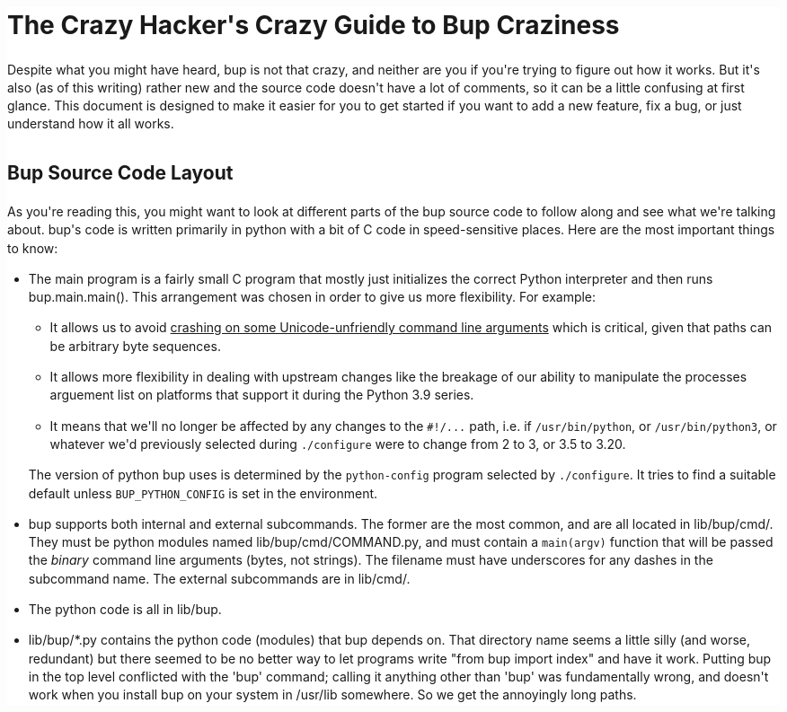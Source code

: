 
The Crazy Hacker's Crazy Guide to Bup Craziness
===============================================

Despite what you might have heard, bup is not that crazy, and neither are
you if you're trying to figure out how it works.  But it's also (as of this
writing) rather new and the source code doesn't have a lot of comments, so
it can be a little confusing at first glance.  This document is designed to
make it easier for you to get started if you want to add a new feature, fix
a bug, or just understand how it all works.


Bup Source Code Layout
----------------------

As you're reading this, you might want to look at different parts of the bup
source code to follow along and see what we're talking about.  bup's code is
written primarily in python with a bit of C code in speed-sensitive places. 
Here are the most important things to know:

 - The main program is a fairly small C program that mostly just
   initializes the correct Python interpreter and then runs
   bup.main.main().  This arrangement was chosen in order to give us
   more flexibility.  For example:

     - It allows us to avoid
       [crashing on some Unicode-unfriendly command line arguments](https://bugs.python.org/issue35883)
       which is critical, given that paths can be arbitrary byte
       sequences.

     - It allows more flexibility in dealing with upstream changes
       like the breakage of our ability to manipulate the
       processes arguement list on platforms that support it during
       the Python 3.9 series.

     - It means that we'll no longer be affected by any changes to the
       `#!/...` path, i.e. if `/usr/bin/python`, or
       `/usr/bin/python3`, or whatever we'd previously selected during
       `./configure` were to change from 2 to 3, or 3.5 to 3.20.

   The version of python bup uses is determined by the `python-config`
   program selected by `./configure`.  It tries to find a suitable
   default unless `BUP_PYTHON_CONFIG` is set in the environment.

 - bup supports both internal and external subcommands.  The former
   are the most common, and are all located in lib/bup/cmd/.  They
   must be python modules named lib/bup/cmd/COMMAND.py, and must
   contain a `main(argv)` function that will be passed the *binary*
   command line arguments (bytes, not strings).  The filename must
   have underscores for any dashes in the subcommand name.  The
   external subcommands are in lib/cmd/.

 - The python code is all in lib/bup.

 - lib/bup/\*.py contains the python code (modules) that bup depends on.
   That directory name seems a little silly (and worse, redundant) but there
   seemed to be no better way to let programs write "from bup import
   index" and have it work.  Putting bup in the top level conflicted with
   the 'bup' command; calling it anything other than 'bup' was fundamentally
   wrong, and doesn't work when you install bup on your system in /usr/lib
   somewhere.  So we get the annoyingly long paths.
